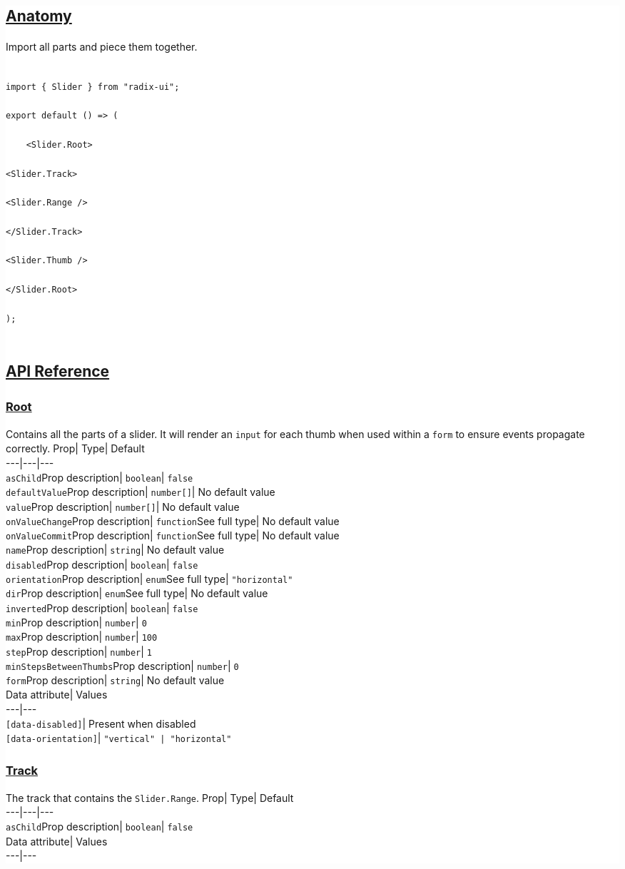 ## [Anatomy](https://www.radix-ui.com/primitives/docs/components/slider#anatomy)
Import all parts and piece them together.
```

import { Slider } from "radix-ui";

export default () => (

	<Slider.Root>

<Slider.Track>

<Slider.Range />

</Slider.Track>

<Slider.Thumb />

</Slider.Root>

);


```

## [API Reference](https://www.radix-ui.com/primitives/docs/components/slider#api-reference)
### [Root](https://www.radix-ui.com/primitives/docs/components/slider#root)
Contains all the parts of a slider. It will render an `input` for each thumb when used within a `form` to ensure events propagate correctly.
Prop| Type| Default  
---|---|---  
`asChild`Prop description| `boolean`| `false`  
`defaultValue`Prop description| `number[]`| No default value  
`value`Prop description| `number[]`| No default value  
`onValueChange`Prop description| `function`See full type| No default value  
`onValueCommit`Prop description| `function`See full type| No default value  
`name`Prop description| `string`| No default value  
`disabled`Prop description| `boolean`| `false`  
`orientation`Prop description| `enum`See full type| `"horizontal"`  
`dir`Prop description| `enum`See full type| No default value  
`inverted`Prop description| `boolean`| `false`  
`min`Prop description| `number`| `0`  
`max`Prop description| `number`| `100`  
`step`Prop description| `number`| `1`  
`minStepsBetweenThumbs`Prop description| `number`| `0`  
`form`Prop description| `string`| No default value  
Data attribute| Values  
---|---  
`[data-disabled]`| Present when disabled  
`[data-orientation]`| `"vertical" | "horizontal" `  
### [Track](https://www.radix-ui.com/primitives/docs/components/slider#track)
The track that contains the `Slider.Range`.
Prop| Type| Default  
---|---|---  
`asChild`Prop description| `boolean`| `false`  
Data attribute| Values  
---|---  